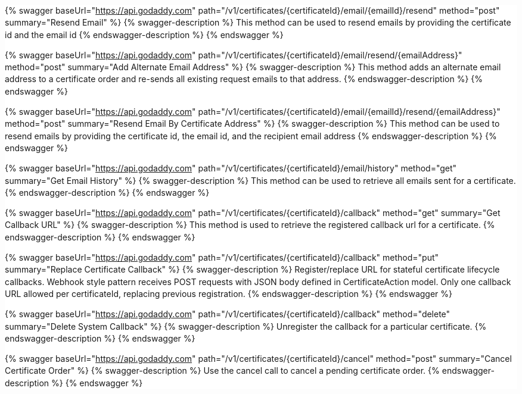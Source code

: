{% swagger baseUrl="https://api.godaddy.com" path="/v1/certificates/{certificateId}/email/{emailId}/resend" method="post" summary="Resend Email" %}
{% swagger-description %}
This method can be used to resend emails by providing the certificate id and the email id
{% endswagger-description %}
{% endswagger %}

{% swagger baseUrl="https://api.godaddy.com" path="/v1/certificates/{certificateId}/email/resend/{emailAddress}" method="post" summary="Add Alternate Email Address" %}
{% swagger-description %}
This method adds an alternate email address to a certificate order and re-sends all existing request emails to that address.
{% endswagger-description %}
{% endswagger %}

{% swagger baseUrl="https://api.godaddy.com" path="/v1/certificates/{certificateId}/email/{emailId}/resend/{emailAddress}" method="post" summary="Resend Email By Certificate Address" %}
{% swagger-description %}
This method can be used to resend emails by providing the certificate id, the email id, and the recipient email address
{% endswagger-description %}
{% endswagger %}

{% swagger baseUrl="https://api.godaddy.com" path="/v1/certificates/{certificateId}/email/history" method="get" summary="Get Email History" %}
{% swagger-description %}
This method can be used to retrieve all emails sent for a certificate.
{% endswagger-description %}
{% endswagger %}

{% swagger baseUrl="https://api.godaddy.com" path="/v1/certificates/{certificateId}/callback" method="get" summary="Get Callback URL" %}
{% swagger-description %}
This method is used to retrieve the registered callback url for a certificate.
{% endswagger-description %}
{% endswagger %}

{% swagger baseUrl="https://api.godaddy.com" path="/v1/certificates/{certificateId}/callback" method="put" summary="Replace Certificate Callback" %}
{% swagger-description %}
Register/replace URL for stateful certificate lifecycle callbacks. Webhook style pattern receives POST requests with JSON body defined in CertificateAction model. Only one callback URL allowed per certificateId, replacing previous registration.
{% endswagger-description %}
{% endswagger %}

{% swagger baseUrl="https://api.godaddy.com" path="/v1/certificates/{certificateId}/callback" method="delete" summary="Delete System Callback" %}
{% swagger-description %}
Unregister the callback for a particular certificate.
{% endswagger-description %}
{% endswagger %}

{% swagger baseUrl="https://api.godaddy.com" path="/v1/certificates/{certificateId}/cancel" method="post" summary="Cancel Certificate Order" %}
{% swagger-description %}
Use the cancel call to cancel a pending certificate order.
{% endswagger-description %}
{% endswagger %}

